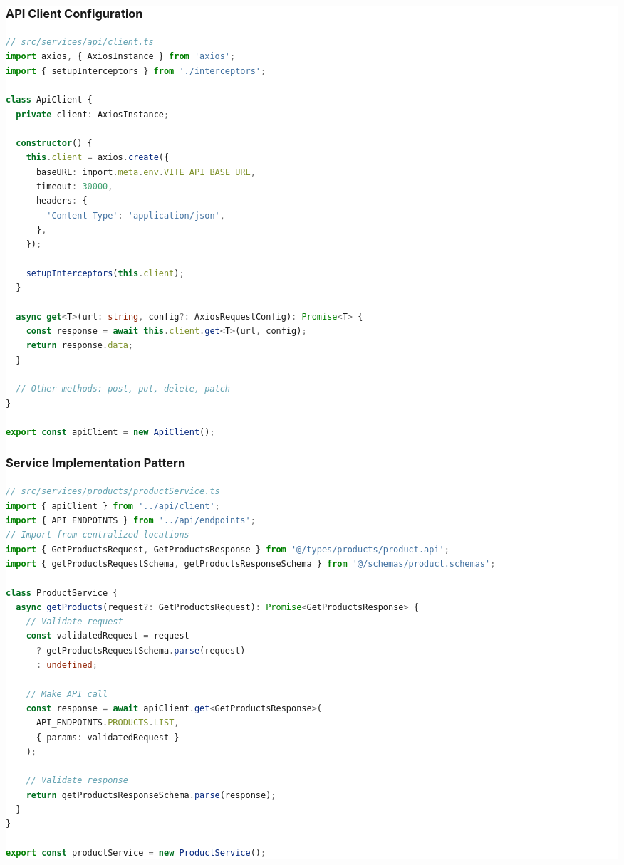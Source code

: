 ```
```

### API Client Configuration
```typescript
// src/services/api/client.ts
import axios, { AxiosInstance } from 'axios';
import { setupInterceptors } from './interceptors';

class ApiClient {
  private client: AxiosInstance;

  constructor() {
    this.client = axios.create({
      baseURL: import.meta.env.VITE_API_BASE_URL,
      timeout: 30000,
      headers: {
        'Content-Type': 'application/json',
      },
    });

    setupInterceptors(this.client);
  }

  async get<T>(url: string, config?: AxiosRequestConfig): Promise<T> {
    const response = await this.client.get<T>(url, config);
    return response.data;
  }

  // Other methods: post, put, delete, patch
}

export const apiClient = new ApiClient();
```

### Service Implementation Pattern
```typescript
// src/services/products/productService.ts
import { apiClient } from '../api/client';
import { API_ENDPOINTS } from '../api/endpoints';
// Import from centralized locations
import { GetProductsRequest, GetProductsResponse } from '@/types/products/product.api';
import { getProductsRequestSchema, getProductsResponseSchema } from '@/schemas/product.schemas';

class ProductService {
  async getProducts(request?: GetProductsRequest): Promise<GetProductsResponse> {
    // Validate request
    const validatedRequest = request 
      ? getProductsRequestSchema.parse(request) 
      : undefined;

    // Make API call
    const response = await apiClient.get<GetProductsResponse>(
      API_ENDPOINTS.PRODUCTS.LIST,
      { params: validatedRequest }
    );

    // Validate response
    return getProductsResponseSchema.parse(response);
  }
}

export const productService = new ProductService();
```
